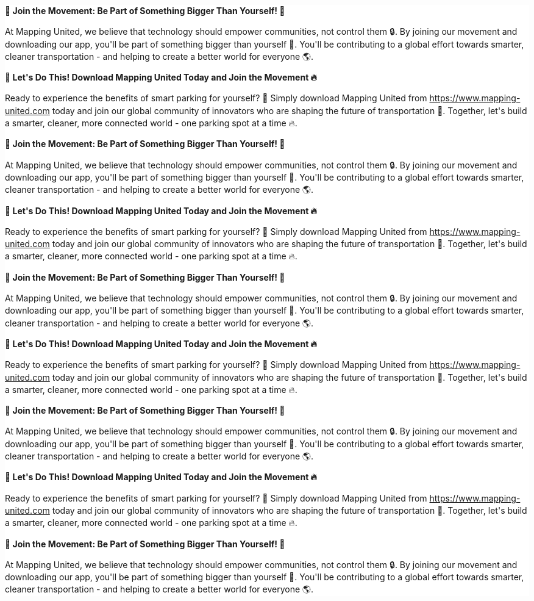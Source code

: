 **🚀 Join the Movement: Be Part of Something Bigger Than Yourself! 🌟**

At Mapping United, we believe that technology should empower communities, not control them 🔒. By joining our movement and downloading our app, you'll be part of something bigger than yourself 🌟. You'll be contributing to a global effort towards smarter, cleaner transportation - and helping to create a better world for everyone 🌎.

**🚀 Let's Do This! Download Mapping United Today and Join the Movement 🔥**

Ready to experience the benefits of smart parking for yourself? 🤔 Simply download Mapping United from https://www.mapping-united.com today and join our global community of innovators who are shaping the future of transportation 🌟. Together, let's build a smarter, cleaner, more connected world - one parking spot at a time 🔥.

**🚀 Join the Movement: Be Part of Something Bigger Than Yourself! 🌟**

At Mapping United, we believe that technology should empower communities, not control them 🔒. By joining our movement and downloading our app, you'll be part of something bigger than yourself 🌟. You'll be contributing to a global effort towards smarter, cleaner transportation - and helping to create a better world for everyone 🌎.

**🚀 Let's Do This! Download Mapping United Today and Join the Movement 🔥**

Ready to experience the benefits of smart parking for yourself? 🤔 Simply download Mapping United from https://www.mapping-united.com today and join our global community of innovators who are shaping the future of transportation 🌟. Together, let's build a smarter, cleaner, more connected world - one parking spot at a time 🔥.

**🚀 Join the Movement: Be Part of Something Bigger Than Yourself! 🌟**

At Mapping United, we believe that technology should empower communities, not control them 🔒. By joining our movement and downloading our app, you'll be part of something bigger than yourself 🌟. You'll be contributing to a global effort towards smarter, cleaner transportation - and helping to create a better world for everyone 🌎.

**🚀 Let's Do This! Download Mapping United Today and Join the Movement 🔥**

Ready to experience the benefits of smart parking for yourself? 🤔 Simply download Mapping United from https://www.mapping-united.com today and join our global community of innovators who are shaping the future of transportation 🌟. Together, let's build a smarter, cleaner, more connected world - one parking spot at a time 🔥.

**🚀 Join the Movement: Be Part of Something Bigger Than Yourself! 🌟**

At Mapping United, we believe that technology should empower communities, not control them 🔒. By joining our movement and downloading our app, you'll be part of something bigger than yourself 🌟. You'll be contributing to a global effort towards smarter, cleaner transportation - and helping to create a better world for everyone 🌎.

**🚀 Let's Do This! Download Mapping United Today and Join the Movement 🔥**

Ready to experience the benefits of smart parking for yourself? 🤔 Simply download Mapping United from https://www.mapping-united.com today and join our global community of innovators who are shaping the future of transportation 🌟. Together, let's build a smarter, cleaner, more connected world - one parking spot at a time 🔥.

**🚀 Join the Movement: Be Part of Something Bigger Than Yourself! 🌟**

At Mapping United, we believe that technology should empower communities, not control them 🔒. By joining our movement and downloading our app, you'll be part of something bigger than yourself 🌟. You'll be contributing to a global effort towards smarter, cleaner transportation - and helping to create a better world for everyone 🌎.
